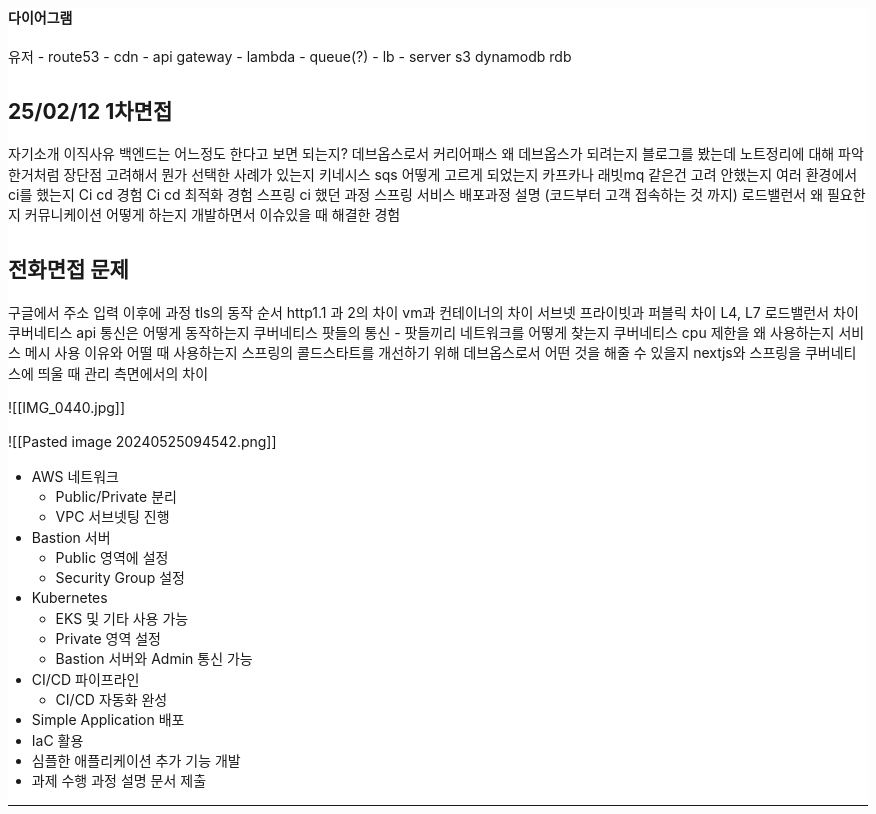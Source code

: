 
#### 다이어그램

유저 - route53 - cdn - api gateway - lambda  - queue(?) - lb - server
              s3                           dynamodb                          rdb

## 25/02/12 1차면접
자기소개
이직사유
백엔드는 어느정도 한다고 보면 되는지?
데브옵스로서 커리어패스
왜 데브옵스가 되려는지
블로그를 봤는데 노트정리에 대해 파악한거처럼 장단점 고려해서 뭔가 선택한 사례가 있는지
키네시스 sqs 어떻게 고르게 되었는지
카프카나 래빗mq 같은건 고려 안했는지
여러 환경에서 ci를 했는지
Ci cd 경험
Ci cd 최적화 경험
스프링 ci 했던 과정
스프링 서비스 배포과정 설명 (코드부터 고객 접속하는 것 까지)
로드밸런서 왜 필요한지
커뮤니케이션 어떻게 하는지
개발하면서 이슈있을 때 해결한 경험


## 전화면접 문제
구글에서 주소 입력 이후에 과정
tls의 동작 순서
http1.1 과 2의 차이
vm과 컨테이너의 차이
서브넷 프라이빗과 퍼블릭 차이
L4, L7 로드밸런서 차이
쿠버네티스 api 통신은 어떻게 동작하는지
쿠버네티스 팟들의 통신 - 팟들끼리 네트워크를 어떻게 찾는지
쿠버네티스 cpu 제한을 왜 사용하는지
서비스 메시 사용 이유와 어떨 때 사용하는지
스프링의 콜드스타트를 개선하기 위해 데브옵스로서 어떤 것을 해줄 수 있을지
nextjs와 스프링을 쿠버네티스에 띄울 때 관리 측면에서의 차이



![[IMG_0440.jpg]]


![[Pasted image 20240525094542.png]]

- AWS 네트워크
	- Public/Private 분리
	- VPC 서브넷팅 진행
- Bastion 서버
	- Public 영역에 설정
	- Security Group 설정
- Kubernetes
	- EKS 및 기타 사용 가능
	- Private 영역 설정
	- Bastion 서버와 Admin 통신 가능
- CI/CD 파이프라인
	- CI/CD 자동화 완성
- Simple Application 배포
- IaC 활용
- 심플한 애플리케이션 추가 기능 개발
- 과제 수행 과정 설명 문서 제출

---